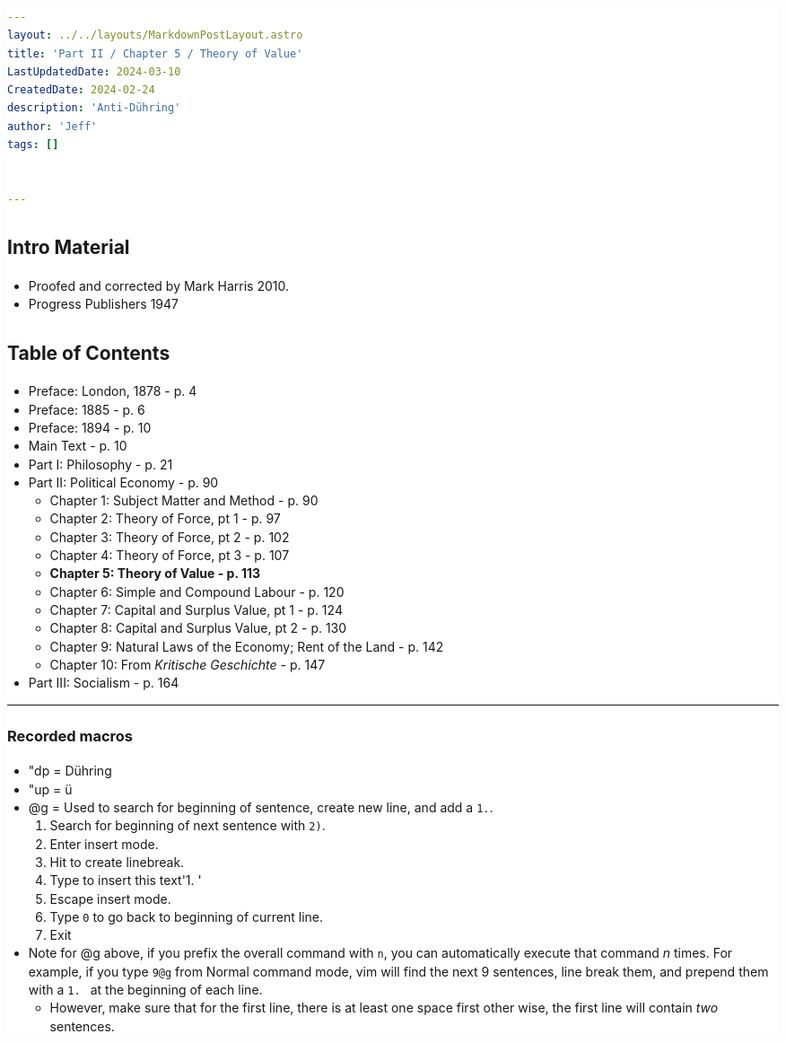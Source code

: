 ```yaml
---
layout: ../../layouts/MarkdownPostLayout.astro
title: 'Part II / Chapter 5 / Theory of Value'
LastUpdatedDate: 2024-03-10
CreatedDate: 2024-02-24
description: 'Anti-Dühring'
author: 'Jeff'
tags: []


---
```


## Intro Material
* Proofed and corrected by Mark Harris 2010.
* Progress Publishers 1947

## Table of Contents
* Preface: London, 1878 - p. 4
* Preface: 1885 - p. 6
* Preface: 1894 - p. 10
* Main Text - p. 10
* Part I: Philosophy - p. 21
* Part II: Political Economy - p. 90
	* Chapter 1: Subject Matter and Method - p. 90
	* Chapter 2: Theory of Force, pt 1 - p. 97
	* Chapter 3: Theory of Force, pt 2 - p. 102
	* Chapter 4: Theory of Force, pt 3 - p. 107
	* **Chapter 5: Theory of Value - p. 113**
	* Chapter 6: Simple and Compound Labour - p. 120
	* Chapter 7: Capital and Surplus Value, pt 1 - p. 124
	* Chapter 8: Capital and Surplus Value, pt 2 - p. 130
	* Chapter 9: Natural Laws of the Economy; Rent of the Land - p. 142
	* Chapter 10: From *Kritische Geschichte* - p. 147
* Part III: Socialism - p. 164
***

### Recorded macros

* "dp = Dühring
* "up = ü
* @g = Used to search for beginning of sentence, create new line, and add a `1.`.
	1. Search for beginning of next sentence with `2)`. 
	1. Enter insert mode. 
	1. Hit <Enter> to create linebreak.
	1. Type to insert this text'1. '
	1. Escape insert mode.
	1. Type `0` to go back to beginning of current line.
	1. Exit
* Note for @g above, if you prefix the overall command with `n`, you can automatically execute that command *n* times. For example, if you type `9@g` from Normal command mode, vim will find the next 9 sentences, line break them, and prepend them with a `1. ` at the beginning of each line. 
	* However, make sure that for the first line, there is at least one space first other wise, the first line will contain *two* sentences.
